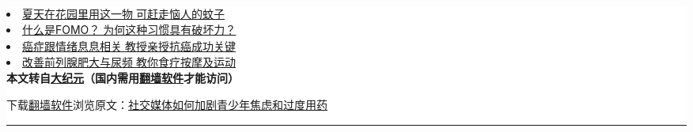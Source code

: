 <li><a href="https://github.com/1992513/djy/blob/master/gb/25/6/25/n14538188.md#1">夏天在花园里用这一物 可赶走恼人的蚊子</a></li>
<li><a href="https://github.com/1992513/djy/blob/master/gb/25/6/24/n14537581.md#1">什么是FOMO？ 为何这种习惯具有破坏力？</a></li>
<li><a href="https://github.com/1992513/djy/blob/master/gb/25/6/19/n14535109.md#1">癌症跟情绪息息相关 教授亲授抗癌成功关键</a></li>
<li><a href="https://github.com/1992513/djy/blob/master/gb/25/6/21/n14535849.md#1">改善前列腺肥大与尿频 教你食疗按摩及运动</a></li>
<strong>本文转自<a href="https://www.epochtimes.com">大纪元</a>（国内需用<a href="https://github.com/1992513/www/blob/master/README.md#8">翻墙软件</a>才能访问）</strong><p>下载<a href="https://github.com/1992513/www/blob/master/README.md#8">翻墙软件</a>浏览原文：<a href="https://www.epochtimes.com/gb/25/4/29/n14494651.htm">社交媒体如何加剧青少年焦虑和过度用药</a></p><hr>